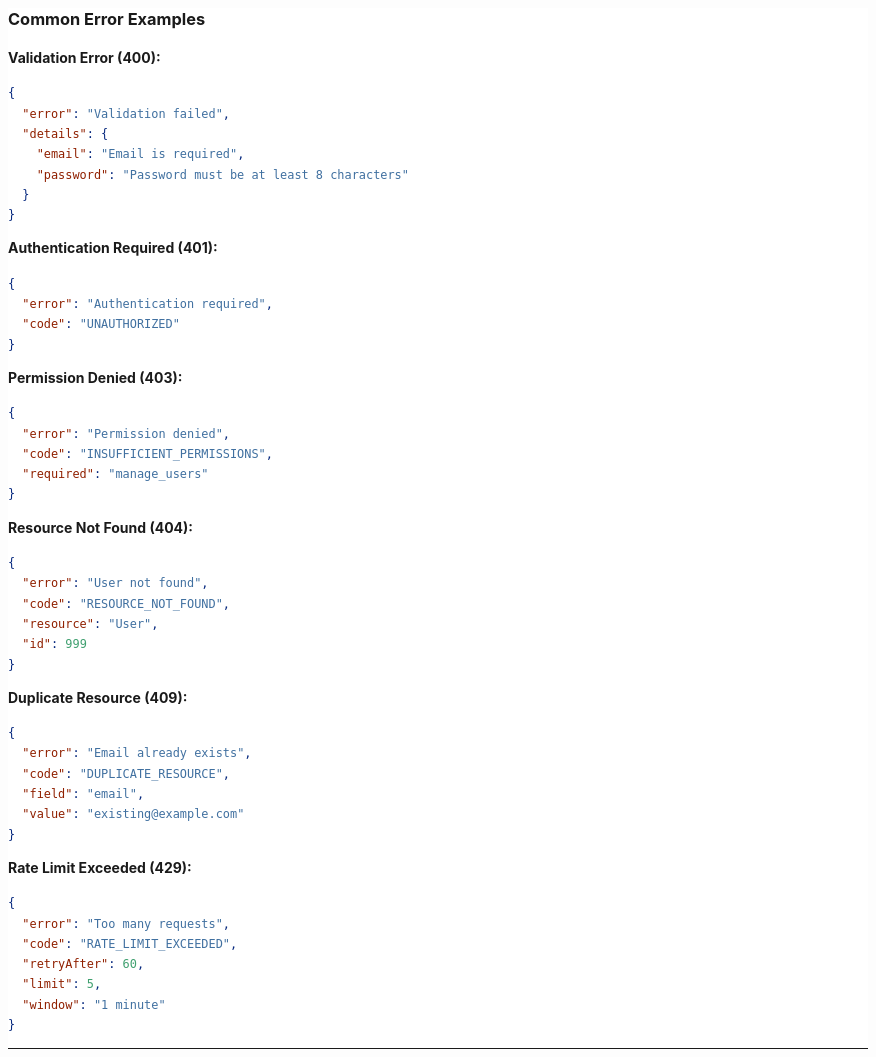 ### Common Error Examples

**Validation Error (400):**
```json
{
  "error": "Validation failed",
  "details": {
    "email": "Email is required",
    "password": "Password must be at least 8 characters"
  }
}
```

**Authentication Required (401):**
```json
{
  "error": "Authentication required",
  "code": "UNAUTHORIZED"
}
```

**Permission Denied (403):**
```json
{
  "error": "Permission denied",
  "code": "INSUFFICIENT_PERMISSIONS",
  "required": "manage_users"
}
```

**Resource Not Found (404):**
```json
{
  "error": "User not found",
  "code": "RESOURCE_NOT_FOUND",
  "resource": "User",
  "id": 999
}
```

**Duplicate Resource (409):**
```json
{
  "error": "Email already exists",
  "code": "DUPLICATE_RESOURCE",
  "field": "email",
  "value": "existing@example.com"
}
```

**Rate Limit Exceeded (429):**
```json
{
  "error": "Too many requests",
  "code": "RATE_LIMIT_EXCEEDED",
  "retryAfter": 60,
  "limit": 5,
  "window": "1 minute"
}
```

---
